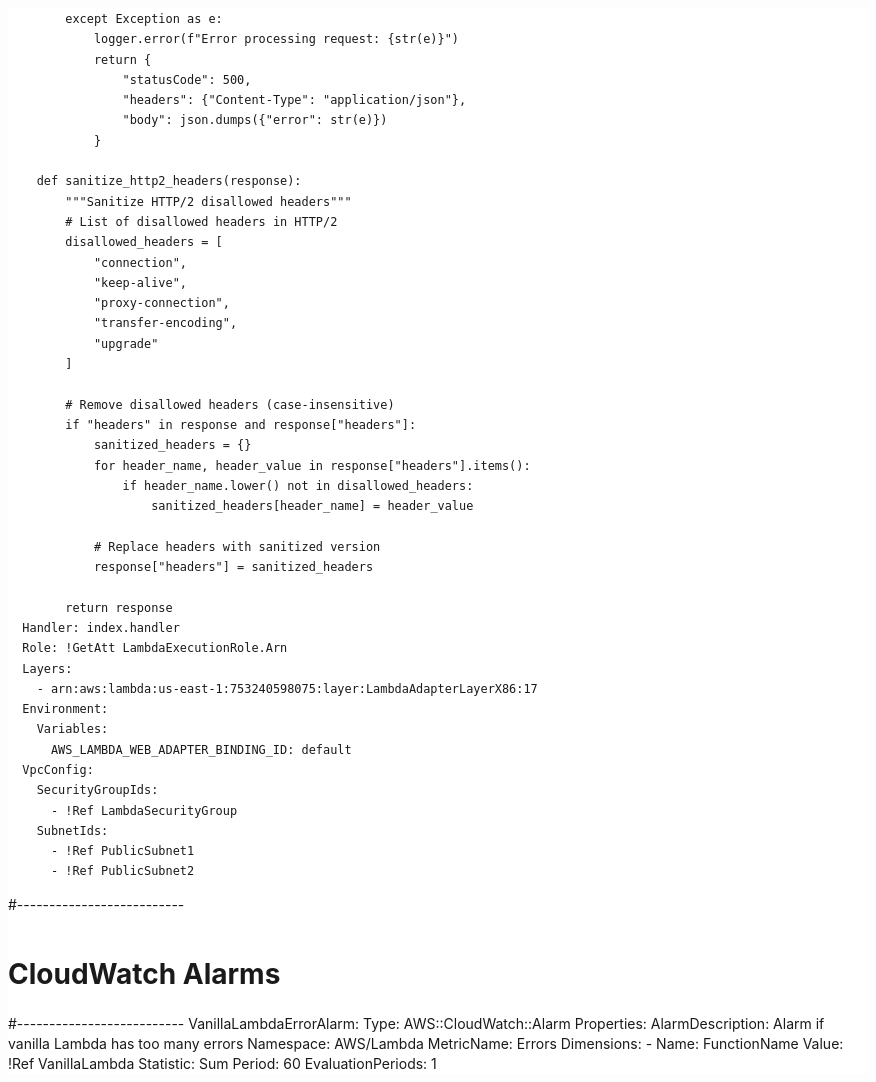             except Exception as e:
                logger.error(f"Error processing request: {str(e)}")
                return {
                    "statusCode": 500,
                    "headers": {"Content-Type": "application/json"},
                    "body": json.dumps({"error": str(e)})
                }

        def sanitize_http2_headers(response):
            """Sanitize HTTP/2 disallowed headers"""
            # List of disallowed headers in HTTP/2
            disallowed_headers = [
                "connection",
                "keep-alive", 
                "proxy-connection",
                "transfer-encoding",
                "upgrade"
            ]
            
            # Remove disallowed headers (case-insensitive)
            if "headers" in response and response["headers"]:
                sanitized_headers = {}
                for header_name, header_value in response["headers"].items():
                    if header_name.lower() not in disallowed_headers:
                        sanitized_headers[header_name] = header_value
                
                # Replace headers with sanitized version
                response["headers"] = sanitized_headers
            
            return response
      Handler: index.handler
      Role: !GetAtt LambdaExecutionRole.Arn
      Layers:
        - arn:aws:lambda:us-east-1:753240598075:layer:LambdaAdapterLayerX86:17
      Environment:
        Variables:
          AWS_LAMBDA_WEB_ADAPTER_BINDING_ID: default
      VpcConfig:
        SecurityGroupIds:
          - !Ref LambdaSecurityGroup
        SubnetIds:
          - !Ref PublicSubnet1
          - !Ref PublicSubnet2

  #--------------------------
  # CloudWatch Alarms
  #--------------------------
  VanillaLambdaErrorAlarm:
    Type: AWS::CloudWatch::Alarm
    Properties:
      AlarmDescription: Alarm if vanilla Lambda has too many errors
      Namespace: AWS/Lambda
      MetricName: Errors
      Dimensions:
        - Name: FunctionName
          Value: !Ref VanillaLambda
      Statistic: Sum
      Period: 60
      EvaluationPeriods: 1